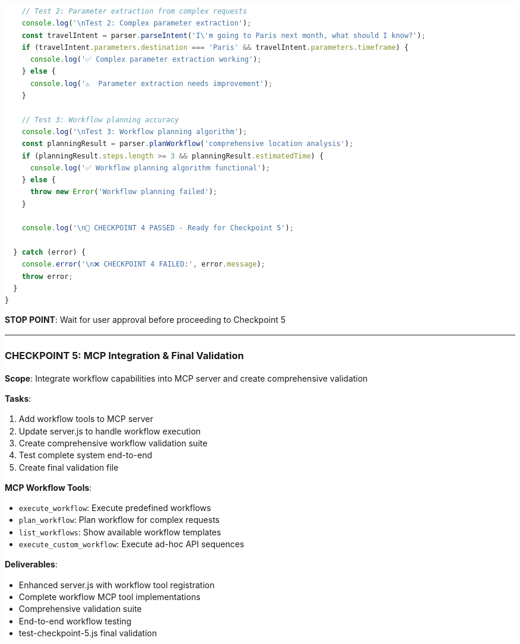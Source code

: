 ```javascript
    // Test 2: Parameter extraction from complex requests
    console.log('\nTest 2: Complex parameter extraction');
    const travelIntent = parser.parseIntent('I\'m going to Paris next month, what should I know?');
    if (travelIntent.parameters.destination === 'Paris' && travelIntent.parameters.timeframe) {
      console.log('✅ Complex parameter extraction working');
    } else {
      console.log('⚠️  Parameter extraction needs improvement');
    }
    
    // Test 3: Workflow planning accuracy
    console.log('\nTest 3: Workflow planning algorithm');
    const planningResult = parser.planWorkflow('comprehensive location analysis');
    if (planningResult.steps.length >= 3 && planningResult.estimatedTime) {
      console.log('✅ Workflow planning algorithm functional');
    } else {
      throw new Error('Workflow planning failed');
    }
    
    console.log('\n🎉 CHECKPOINT 4 PASSED - Ready for Checkpoint 5');
    
  } catch (error) {
    console.error('\n❌ CHECKPOINT 4 FAILED:', error.message);
    throw error;
  }
}
```

**STOP POINT**: Wait for user approval before proceeding to Checkpoint 5

---

### CHECKPOINT 5: MCP Integration & Final Validation
**Scope**: Integrate workflow capabilities into MCP server and create comprehensive validation

**Tasks**:
1. Add workflow tools to MCP server
2. Update server.js to handle workflow execution
3. Create comprehensive workflow validation suite
4. Test complete system end-to-end
5. Create final validation file

**MCP Workflow Tools**:
- `execute_workflow`: Execute predefined workflows
- `plan_workflow`: Plan workflow for complex requests
- `list_workflows`: Show available workflow templates
- `execute_custom_workflow`: Execute ad-hoc API sequences

**Deliverables**:
- Enhanced server.js with workflow tool registration
- Complete workflow MCP tool implementations
- Comprehensive validation suite
- End-to-end workflow testing
- test-checkpoint-5.js final validation
